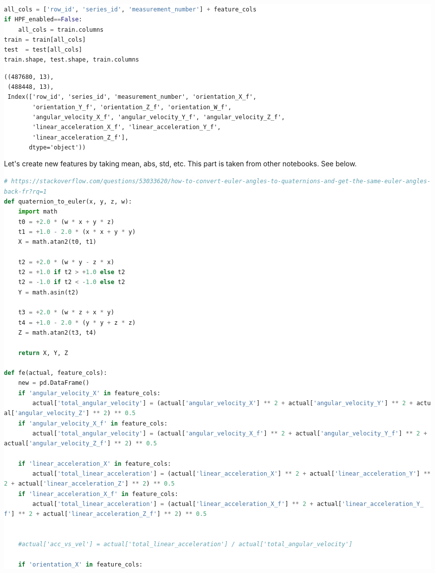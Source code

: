 
```python
all_cols = ['row_id', 'series_id', 'measurement_number'] + feature_cols
if HPF_enabled==False:
    all_cols = train.columns
train = train[all_cols]
test  = test[all_cols]
train.shape, test.shape, train.columns
```




    ((487680, 13),
     (488448, 13),
     Index(['row_id', 'series_id', 'measurement_number', 'orientation_X_f',
            'orientation_Y_f', 'orientation_Z_f', 'orientation_W_f',
            'angular_velocity_X_f', 'angular_velocity_Y_f', 'angular_velocity_Z_f',
            'linear_acceleration_X_f', 'linear_acceleration_Y_f',
            'linear_acceleration_Z_f'],
           dtype='object'))



Let's create new features by taking mean, abs, std, etc.
This part is taken from other notebooks. See below. 


```python
# https://stackoverflow.com/questions/53033620/how-to-convert-euler-angles-to-quaternions-and-get-the-same-euler-angles-back-fr?rq=1
def quaternion_to_euler(x, y, z, w):
    import math
    t0 = +2.0 * (w * x + y * z)
    t1 = +1.0 - 2.0 * (x * x + y * y)
    X = math.atan2(t0, t1)

    t2 = +2.0 * (w * y - z * x)
    t2 = +1.0 if t2 > +1.0 else t2
    t2 = -1.0 if t2 < -1.0 else t2
    Y = math.asin(t2)

    t3 = +2.0 * (w * z + x * y)
    t4 = +1.0 - 2.0 * (y * y + z * z)
    Z = math.atan2(t3, t4)

    return X, Y, Z

def fe(actual, feature_cols):
    new = pd.DataFrame()
    if 'angular_velocity_X' in feature_cols:
        actual['total_angular_velocity'] = (actual['angular_velocity_X'] ** 2 + actual['angular_velocity_Y'] ** 2 + actual['angular_velocity_Z'] ** 2) ** 0.5
    if 'angular_velocity_X_f' in feature_cols:
        actual['total_angular_velocity'] = (actual['angular_velocity_X_f'] ** 2 + actual['angular_velocity_Y_f'] ** 2 + actual['angular_velocity_Z_f'] ** 2) ** 0.5

    if 'linear_acceleration_X' in feature_cols:
        actual['total_linear_acceleration'] = (actual['linear_acceleration_X'] ** 2 + actual['linear_acceleration_Y'] ** 2 + actual['linear_acceleration_Z'] ** 2) ** 0.5
    if 'linear_acceleration_X_f' in feature_cols:
        actual['total_linear_acceleration'] = (actual['linear_acceleration_X_f'] ** 2 + actual['linear_acceleration_Y_f'] ** 2 + actual['linear_acceleration_Z_f'] ** 2) ** 0.5


    #actual['acc_vs_vel'] = actual['total_linear_acceleration'] / actual['total_angular_velocity']
    
    if 'orientation_X' in feature_cols:
```
